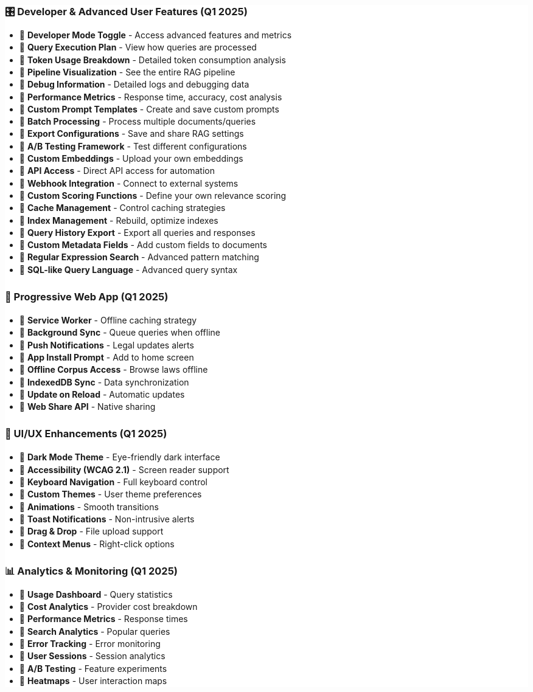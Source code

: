 ### 🎛️ Developer & Advanced User Features (Q1 2025)
- 📅 **Developer Mode Toggle** - Access advanced features and metrics
- 📅 **Query Execution Plan** - View how queries are processed
- 📅 **Token Usage Breakdown** - Detailed token consumption analysis
- 📅 **Pipeline Visualization** - See the entire RAG pipeline
- 📅 **Debug Information** - Detailed logs and debugging data
- 📅 **Performance Metrics** - Response time, accuracy, cost analysis
- 📅 **Custom Prompt Templates** - Create and save custom prompts
- 📅 **Batch Processing** - Process multiple documents/queries
- 📅 **Export Configurations** - Save and share RAG settings
- 📅 **A/B Testing Framework** - Test different configurations
- 📅 **Custom Embeddings** - Upload your own embeddings
- 📅 **API Access** - Direct API access for automation
- 📅 **Webhook Integration** - Connect to external systems
- 📅 **Custom Scoring Functions** - Define your own relevance scoring
- 📅 **Cache Management** - Control caching strategies
- 📅 **Index Management** - Rebuild, optimize indexes
- 📅 **Query History Export** - Export all queries and responses
- 📅 **Custom Metadata Fields** - Add custom fields to documents
- 📅 **Regular Expression Search** - Advanced pattern matching
- 📅 **SQL-like Query Language** - Advanced query syntax

### 📱 Progressive Web App (Q1 2025)
- 📅 **Service Worker** - Offline caching strategy
- 📅 **Background Sync** - Queue queries when offline
- 📅 **Push Notifications** - Legal updates alerts
- 📅 **App Install Prompt** - Add to home screen
- 📅 **Offline Corpus Access** - Browse laws offline
- 📅 **IndexedDB Sync** - Data synchronization
- 📅 **Update on Reload** - Automatic updates
- 📅 **Web Share API** - Native sharing

### 🎨 UI/UX Enhancements (Q1 2025)
- 📅 **Dark Mode Theme** - Eye-friendly dark interface
- 📅 **Accessibility (WCAG 2.1)** - Screen reader support
- 📅 **Keyboard Navigation** - Full keyboard control
- 📅 **Custom Themes** - User theme preferences
- 📅 **Animations** - Smooth transitions
- 📅 **Toast Notifications** - Non-intrusive alerts
- 📅 **Drag & Drop** - File upload support
- 📅 **Context Menus** - Right-click options

### 📊 Analytics & Monitoring (Q1 2025)
- 📅 **Usage Dashboard** - Query statistics
- 📅 **Cost Analytics** - Provider cost breakdown
- 📅 **Performance Metrics** - Response times
- 📅 **Search Analytics** - Popular queries
- 📅 **Error Tracking** - Error monitoring
- 📅 **User Sessions** - Session analytics
- 📅 **A/B Testing** - Feature experiments
- 📅 **Heatmaps** - User interaction maps
